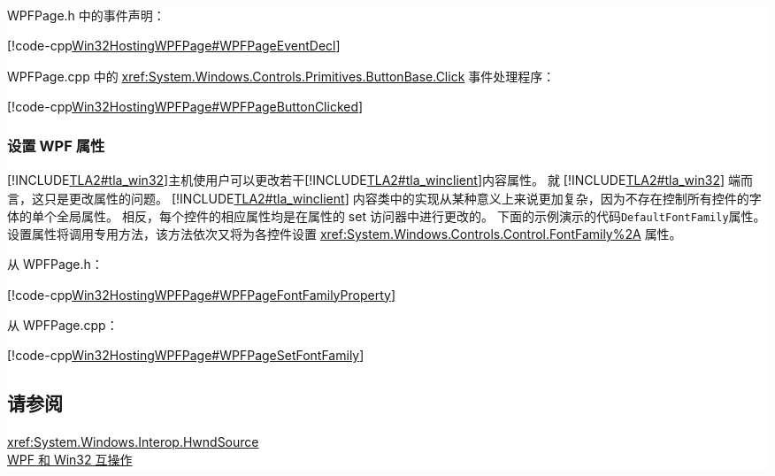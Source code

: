  WPFPage.h 中的事件声明：  
  
 [!code-cpp[Win32HostingWPFPage#WPFPageEventDecl](../../../../samples/snippets/cpp/VS_Snippets_Wpf/Win32HostingWPFPage/CPP/WPFPage.h#wpfpageeventdecl)]  
  
 WPFPage.cpp 中的 <xref:System.Windows.Controls.Primitives.ButtonBase.Click> 事件处理程序：  
  
 [!code-cpp[Win32HostingWPFPage#WPFPageButtonClicked](../../../../samples/snippets/cpp/VS_Snippets_Wpf/Win32HostingWPFPage/CPP/WPFPage.cpp#wpfpagebuttonclicked)]  
  
<a name="set_page_properties"></a>   
### <a name="setting-the-wpf-properties"></a>设置 WPF 属性  
 [!INCLUDE[TLA2#tla_win32](../../../../includes/tla2sharptla-win32-md.md)]主机使用户可以更改若干[!INCLUDE[TLA2#tla_winclient](../../../../includes/tla2sharptla-winclient-md.md)]内容属性。 就 [!INCLUDE[TLA2#tla_win32](../../../../includes/tla2sharptla-win32-md.md)] 端而言，这只是更改属性的问题。 [!INCLUDE[TLA2#tla_winclient](../../../../includes/tla2sharptla-winclient-md.md)] 内容类中的实现从某种意义上来说更加复杂，因为不存在控制所有控件的字体的单个全局属性。 相反，每个控件的相应属性均是在属性的 set 访问器中进行更改的。 下面的示例演示的代码`DefaultFontFamily`属性。 设置属性将调用专用方法，该方法依次又将为各控件设置 <xref:System.Windows.Controls.Control.FontFamily%2A> 属性。  
  
 从 WPFPage.h：  
  
 [!code-cpp[Win32HostingWPFPage#WPFPageFontFamilyProperty](../../../../samples/snippets/cpp/VS_Snippets_Wpf/Win32HostingWPFPage/CPP/WPFPage.h#wpfpagefontfamilyproperty)]  
  
 从 WPFPage.cpp：  
  
 [!code-cpp[Win32HostingWPFPage#WPFPageSetFontFamily](../../../../samples/snippets/cpp/VS_Snippets_Wpf/Win32HostingWPFPage/CPP/WPFPage.cpp#wpfpagesetfontfamily)]  
  
## <a name="see-also"></a>请参阅  
 <xref:System.Windows.Interop.HwndSource>  
 [WPF 和 Win32 互操作](../../../../docs/framework/wpf/advanced/wpf-and-win32-interoperation.md)
